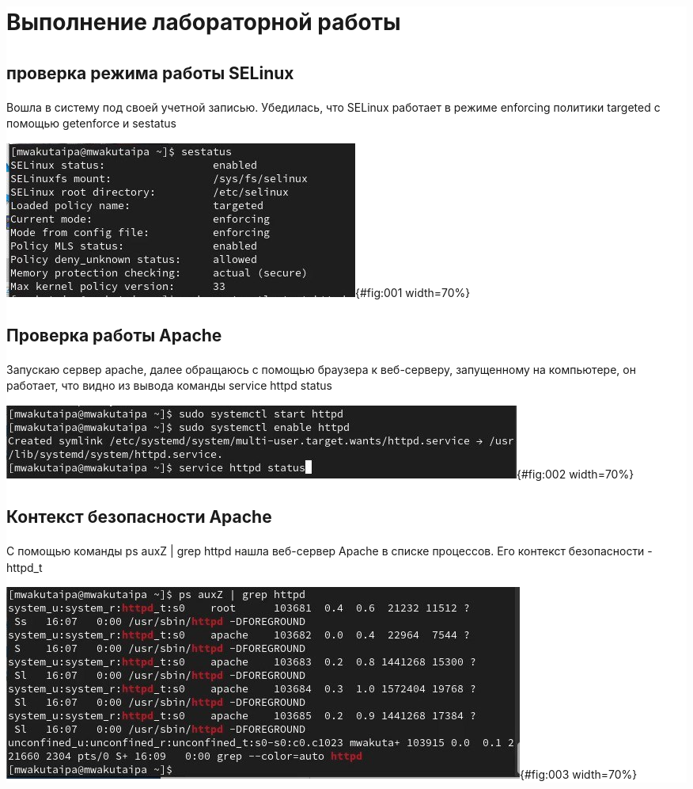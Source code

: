 # Выполнение лабораторной работы

## проверка режима работы SELinux

Вошла в систему под своей учетной записью. Убедилась, что SELinux работает в режиме enforcing политики targeted с помощью getenforce и sestatus 

![проверка режима работы SELinux](image/1.jpg){#fig:001 width=70%}

## Проверка работы Apache

Запускаю сервер apache, далее обращаюсь с помощью браузера к веб-серверу, запущенному на компьютере, он работает, что видно из вывода команды service httpd status 

![Проверка работы Apache](image/2.jpg){#fig:002 width=70%}

## Контекст безопасности Apache

С помощью команды ps auxZ | grep httpd нашла веб-сервер Apache в списке процессов. Его контекст безопасности - httpd_t 

![Контекст безопасности Apache](image/3.jpg){#fig:003 width=70%}
